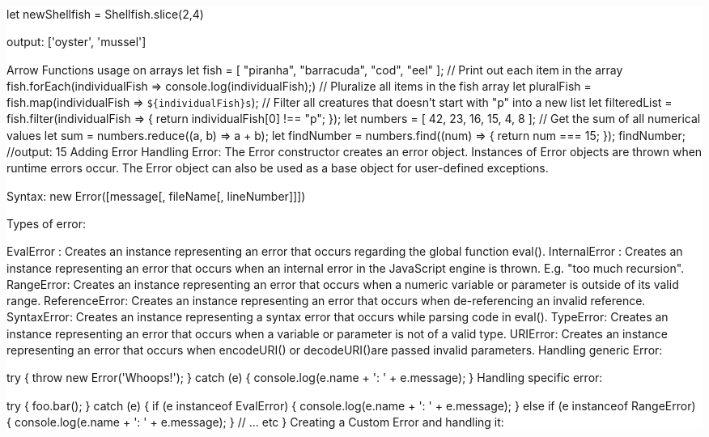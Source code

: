 let newShellfish = Shellfish.slice(2,4)

output: ['oyster', 'mussel']

Arrow Functions usage on arrays
let fish = [ "piranha", "barracuda", "cod", "eel" ];
// Print out each item in the array
fish.forEach(individualFish => console.log(individualFish);)
// Pluralize all items in the fish array
let pluralFish = fish.map(individualFish => `${individualFish}s`);
// Filter all creatures that doesn’t start with "p" into a new list
let filteredList = fish.filter(individualFish => {
  return individualFish[0] !== "p";
});
let numbers = [ 42, 23, 16, 15, 4, 8 ];
// Get the sum of all numerical values
let sum = numbers.reduce((a, b) => a + b);
let findNumber = numbers.find((num) => {
     return num === 15;
});
findNumber; //output: 15
Adding Error Handling
Error: The Error constructor creates an error object. Instances of Error objects are thrown when runtime errors occur. The Error object can also be used as a base object for user-defined exceptions.

Syntax: new Error([message[, fileName[, lineNumber]]])

Types of error:

EvalError : Creates an instance representing an error that occurs regarding the global function eval().
InternalError : Creates an instance representing an error that occurs when an internal error in the JavaScript engine is thrown. E.g. "too much recursion".
RangeError: Creates an instance representing an error that occurs when a numeric variable or parameter is outside of its valid range.
ReferenceError: Creates an instance representing an error that occurs when de-referencing an invalid reference.
SyntaxError: Creates an instance representing a syntax error that occurs while parsing code in eval().
TypeError: Creates an instance representing an error that occurs when a variable or parameter is not of a valid type.
URIError: Creates an instance representing an error that occurs when encodeURI() or decodeURI()are passed invalid parameters.
Handling generic Error:

try {
  throw new Error('Whoops!');
} catch (e) {
  console.log(e.name + ': ' + e.message);
}
Handling specific error:

try {
  foo.bar();
} catch (e) {
  if (e instanceof EvalError) {
    console.log(e.name + ': ' + e.message);
  } else if (e instanceof RangeError) {
    console.log(e.name + ': ' + e.message);
  }
  // ... etc
}
Creating a Custom Error and handling it:
